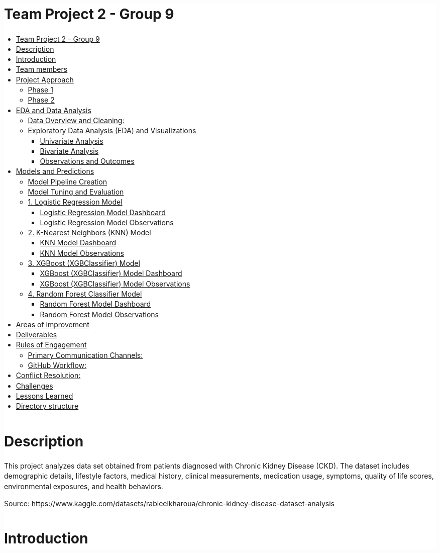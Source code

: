 # Team Project 2 - Group 9

- [Team Project 2 - Group 9](#team-project-2---group-9)
- [Description](#description)
- [Introduction](#introduction)
- [Team members](#team-members)
- [Project Approach](#project-approach)
  - [Phase 1](#phase-1)
  - [Phase 2](#phase-2)
- [EDA and Data Analysis](#eda-and-data-analysis)
  - [Data Overview and Cleaning:](#data-overview-and-cleaning)
  - [Exploratory Data Analysis (EDA) and Visualizations](#exploratory-data-analysis-eda-and-visualizations)
    - [Univariate Analysis](#univariate-analysis)
    - [Bivariate Analysis](#bivariate-analysis)
    - [Observations and Outcomes](#observations-and-outcomes)
- [Models and Predictions](#models-and-predictions)
  - [Model Pipeline Creation](#model-pipeline-creation)
  - [Model Tuning and Evaluation](#model-tuning-and-evaluation)
  - [1. Logistic Regression Model](#1-logistic-regression-model)
    - [Logistic Regression Model Dashboard](#logistic-regression-model-dashboard)
    - [Logistic Regression Model Observations](#logistic-regression-model-observations)
  - [2. K-Nearest Neighbors (KNN) Model](#2-k-nearest-neighbors-knn-model)
    - [KNN Model Dashboard](#knn-model-dashboard)
    - [KNN Model Observations](#knn-model-observations)
  - [3. XGBoost (XGBClassifier) Model](#3-xgboost-xgbclassifier-model)
    - [XGBoost (XGBClassifier) Model Dashboard](#xgboost-xgbclassifier-model-dashboard)
    - [XGBoost (XGBClassifier) Model Observations](#xgboost-xgbclassifier-model-observations)
  - [4. Random Forest Classifier Model](#4-random-forest-classifier-model)
    - [Random Forest Model Dashboard](#random-forest-model-dashboard)
    - [Random Forest Model Observations](#random-forest-model-observations)
- [Areas of improvement](#areas-of-improvement)
- [Deliverables](#deliverables)
- [Rules of Engagement](#rules-of-engagement)
  - [Primary Communication Channels:](#primary-communication-channels)
  - [GitHub Workflow:](#github-workflow)
- [Conflict Resolution:](#conflict-resolution)
- [Challenges](#challenges)
- [Lessons Learned](#lessons-learned)
- [Directory structure](#directory-structure)


# Description

This project analyzes data set obtained from patients diagnosed with Chronic Kidney Disease (CKD). The dataset includes demographic details, lifestyle factors, medical history, clinical measurements, medication usage, symptoms, quality of life scores, environmental exposures, and health behaviors. 

Source: https://www.kaggle.com/datasets/rabieelkharoua/chronic-kidney-disease-dataset-analysis

# Introduction
